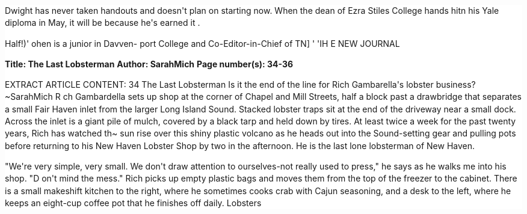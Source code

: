 
Dwight has never taken 
handouts and doesn't plan on 
starting now. When the dean of 
Ezra Stiles College hands hitn his 
Yale diploma in May, it will be 
because he's earned it . 


Half!)' 
ohen is a junior in Davven-
port College and Co-Editor-in-Chief 
of TN] 
' 
'IH E NEW JOURNAL 





**Title: The Last Lobsterman**
**Author: SarahMich**
**Page number(s): 34-36**

EXTRACT ARTICLE CONTENT:
34 
The Last Lobsterman 
Is it the end of the line 
for Rich Gambarella's lobster business? 
~SarahMich 
R
ch Gambardella sets 
up shop at the corner of Chapel 
and Mill Streets, half a block 
past a drawbridge that separates 
a small Fair Haven inlet from 
the larger Long Island Sound. 
Stacked lobster traps sit at the 
end of the driveway near a small 
dock. Across the inlet is a giant 
pile of mulch, covered by a black 
tarp and held down by tires. At 
least twice a week for the past 
twenty years, Rich has watched 
th~ sun rise over this shiny 
plastic volcano as he heads out 
into the Sound-setting gear and 
pulling pots before returning to 
his New Haven Lobster Shop 
by two in the afternoon. He is 
the last lone lobsterman of New 
Haven. 

"We're very simple, very 
small. We don't draw attention 
to ourselves-not really used 
to press," he says as he walks 
me into his shop. "D on't mind 
the mess." Rich picks up empty 
plastic bags and moves them 
from the top of the freezer to 
the cabinet. There is a small 
makeshift kitchen to the right, 
where he sometimes cooks crab 
with Cajun seasoning, and a 
desk to the left, where he keeps 
an eight-cup coffee pot that 
he finishes off daily. Lobsters 
